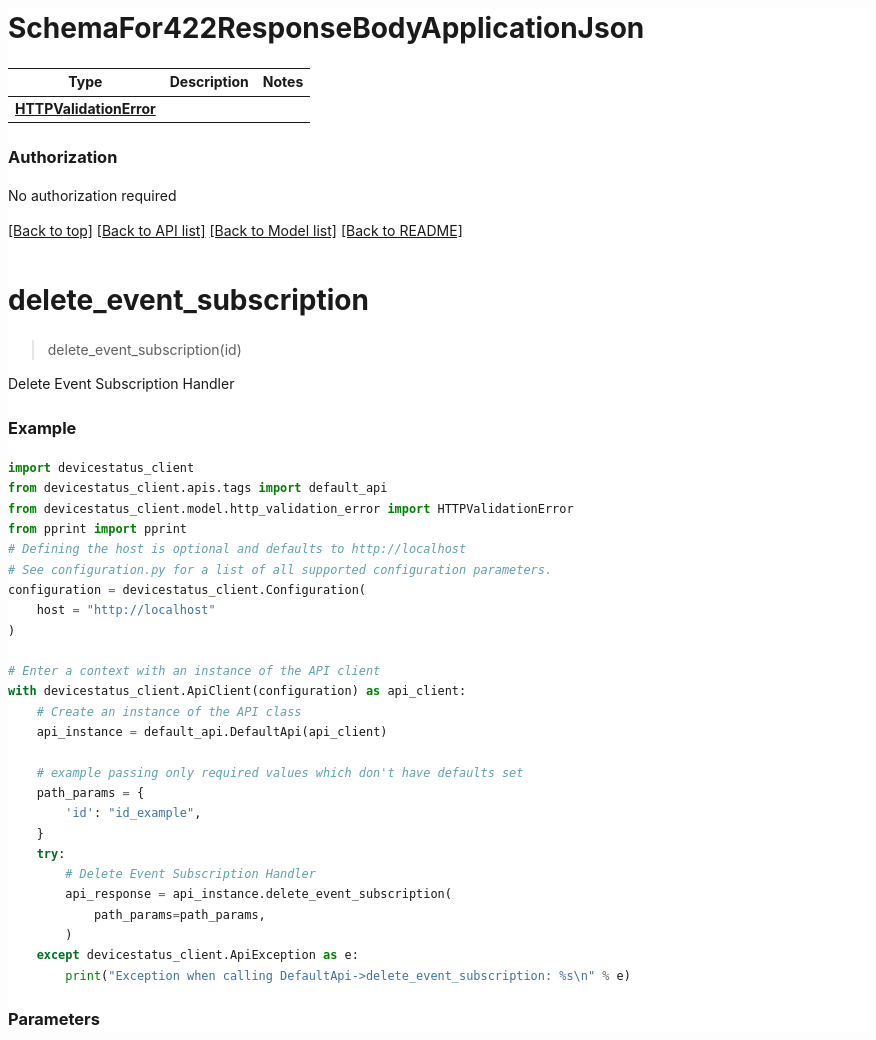 # SchemaFor422ResponseBodyApplicationJson
Type | Description  | Notes
------------- | ------------- | -------------
[**HTTPValidationError**](../../models/HTTPValidationError.md) |  | 


### Authorization

No authorization required

[[Back to top]](#__pageTop) [[Back to API list]](../../../README.md#documentation-for-api-endpoints) [[Back to Model list]](../../../README.md#documentation-for-models) [[Back to README]](../../../README.md)

# **delete_event_subscription**
<a name="delete_event_subscription"></a>
> delete_event_subscription(id)

Delete Event Subscription Handler

### Example

```python
import devicestatus_client
from devicestatus_client.apis.tags import default_api
from devicestatus_client.model.http_validation_error import HTTPValidationError
from pprint import pprint
# Defining the host is optional and defaults to http://localhost
# See configuration.py for a list of all supported configuration parameters.
configuration = devicestatus_client.Configuration(
    host = "http://localhost"
)

# Enter a context with an instance of the API client
with devicestatus_client.ApiClient(configuration) as api_client:
    # Create an instance of the API class
    api_instance = default_api.DefaultApi(api_client)

    # example passing only required values which don't have defaults set
    path_params = {
        'id': "id_example",
    }
    try:
        # Delete Event Subscription Handler
        api_response = api_instance.delete_event_subscription(
            path_params=path_params,
        )
    except devicestatus_client.ApiException as e:
        print("Exception when calling DefaultApi->delete_event_subscription: %s\n" % e)
```
### Parameters

